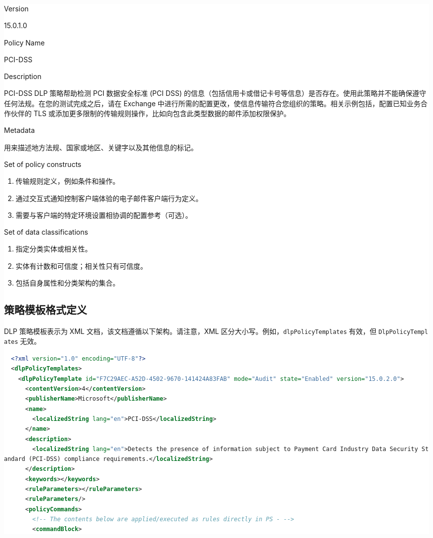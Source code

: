 <tr class="even">
<td><p>Version</p></td>
<td><p>15.0.1.0</p></td>
</tr>
<tr class="odd">
<td><p>Policy Name</p></td>
<td><p>PCI-DSS</p></td>
</tr>
<tr class="even">
<td><p>Description</p></td>
<td><p>PCI-DSS DLP 策略帮助检测 PCI 数据安全标准 (PCI DSS) 的信息（包括信用卡或借记卡号等信息）是否存在。使用此策略并不能确保遵守任何法规。在您的测试完成之后，请在 Exchange 中进行所需的配置更改，使信息传输符合您组织的策略。相关示例包括，配置已知业务合作伙伴的 TLS 或添加更多限制的传输规则操作，比如向包含此类型数据的邮件添加权限保护。</p></td>
</tr>
<tr class="odd">
<td><p>Metadata</p></td>
<td><p>用来描述地方法规、国家或地区、关键字以及其他信息的标记。</p></td>
</tr>
<tr class="even">
<td><p>Set of policy constructs</p></td>
<td><ol>
<li><p>传输规则定义，例如条件和操作。</p></li>
<li><p>通过交互式通知控制客户端体验的电子邮件客户端行为定义。</p></li>
<li><p>需要与客户端的特定环境设置相协调的配置参考（可选）。</p></li>
</ol></td>
</tr>
<tr class="odd">
<td><p>Set of data classifications</p></td>
<td><ol>
<li><p>指定分类实体或相关性。</p></li>
<li><p>实体有计数和可信度；相关性只有可信度。</p></li>
<li><p>包括自身属性和分类架构的集合。</p></li>
</ol></td>
</tr>
</tbody>
</table>


## 策略模板格式定义

DLP 策略模板表示为 XML 文档，该文档遵循以下架构。请注意，XML 区分大小写。例如，`dlpPolicyTemplates` 有效，但 `DlpPolicyTemplates` 无效。

  ```XML
    <?xml version="1.0" encoding="UTF-8"?>
    <dlpPolicyTemplates>
      <dlpPolicyTemplate id="F7C29AEC-A52D-4502-9670-141424A83FAB" mode="Audit" state="Enabled" version="15.0.2.0">
        <contentVersion>4</contentVersion>
        <publisherName>Microsoft</publisherName>
        <name>
          <localizedString lang="en">PCI-DSS</localizedString>
        </name>
        <description>
          <localizedString lang="en">Detects the presence of information subject to Payment Card Industry Data Security Standard (PCI-DSS) compliance requirements.</localizedString>
        </description>
        <keywords></keywords>
        <ruleParameters></ruleParameters>
        <ruleParameters/>
        <policyCommands>
          <!-- The contents below are applied/executed as rules directly in PS - -->
          <commandBlock>
  ```